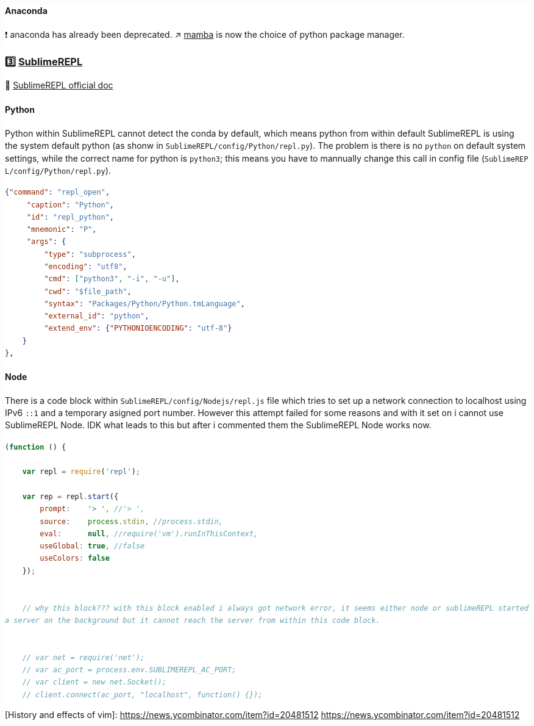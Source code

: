 
#### Anaconda
❗ anaconda has already been deprecated.
↗ [mamba](../../../Project%20Builder%20&%20Manager/🔬%20Language-Specific%20Managers/Python%20Managers/Python%20Env%20Managers/mamba/mamba.md) is now the choice of python package manager.

[ST(sublime text)->anaconda->python->turtle: build system]: https://www.gushiciku.cn/pl/pSDwqqqq



### 3️⃣ [SublimeREPL](https://packagecontrol.io/packages/SublimeREPL)
📂 [SublimeREPL official doc](https://sublimerepl.readthedocs.io/en/latest/)

#### Python
Python within SublimeREPL cannot detect the conda by default, which means python from within default SublimeREPL is using the system default python (as shonw in `SublimeREPL/config/Python/repl.py`). The problem is there is no `python` on default system settings, while the correct name for python is `python3`; this means you have to mannually change this call in config file (`SublimeREPL/config/Python/repl.py`).
```json
{"command": "repl_open",
	 "caption": "Python",
     "id": "repl_python",
     "mnemonic": "P",
     "args": {
	     "type": "subprocess",
	     "encoding": "utf8",
	     "cmd": ["python3", "-i", "-u"],
	     "cwd": "$file_path",
	     "syntax": "Packages/Python/Python.tmLanguage",
	     "external_id": "python",
	     "extend_env": {"PYTHONIOENCODING": "utf-8"}
    }
},
```

#### Node
There is a code block within `SublimeREPL/config/Nodejs/repl.js` file which tries to set up a network connection to localhost using IPv6 `::1` and a temporary asigned port number. However this attempt failed for some reasons and with it set on i cannot use SublimeREPL Node. IDK what leads to this but after i commented them the SublimeREPL Node works now. 
```js
(function () {

    var repl = require('repl');

    var rep = repl.start({
        prompt:    '> ', //'> ',
        source:    process.stdin, //process.stdin,
        eval:      null, //require('vm').runInThisContext,
        useGlobal: true, //false
        useColors: false
    });


    // why this block??? with this block enabled i always got network error, it seems either node or sublimeREPL started a server on the background but it cannot reach the server from within this code block.

    
    // var net = require('net');
    // var ac_port = process.env.SUBLIMEREPL_AC_PORT;
    // var client = new net.Socket();
    // client.connect(ac_port, "localhost", function() {});

```

[Mac 下使用 Sublime Text 编译 java]: http://t.csdn.cn/N52KG
[用Sublime Text3编写java程序]: http://t.csdn.cn/1NAy8
[Mac中如何在Sublime Text3上通过REPL插件切换不同Anconda下的Python开发环境，实现交互式代码运行、调试？]: https://blog.csdn.net/weixin_42782150/article/details/122003031
[Vintage vs NeoVintageous vs SublimeSix]: https://forum.sublimetext.com/t/vintage-vs-neovintageous-vs-sublimesix/41190
[👍 A Practical Guide to Learning Vim (NV on ST)]: https://zzzachzzz.github.io/blog/a-practical-guide-to-learning-vim
[vintage mode]: https://www.sublimetext.com/docs/vintage.html
[History and effects of vim]: https://news.ycombinator.com/item?id=20481512 https://news.ycombinator.com/item?id=20481512